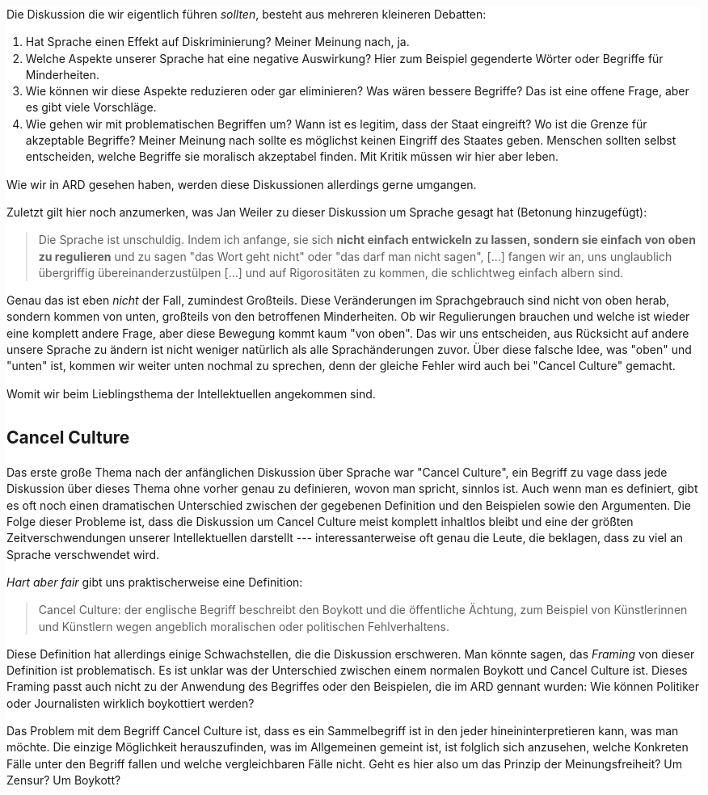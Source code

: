 Die Diskussion die wir eigentlich führen _sollten_, besteht aus mehreren kleineren Debatten:

1. Hat Sprache einen Effekt auf Diskriminierung? Meiner Meinung nach, ja.
2. Welche Aspekte unserer Sprache hat eine negative Auswirkung? Hier zum Beispiel gegenderte Wörter oder Begriffe für Minderheiten.
3. Wie können wir diese Aspekte reduzieren oder gar eliminieren? Was wären bessere Begriffe? Das ist eine offene Frage, aber es gibt viele Vorschläge.
4. Wie gehen wir mit problematischen Begriffen um? Wann ist es legitim, dass der Staat eingreift? Wo ist die Grenze für akzeptable Begriffe? Meiner Meinung nach sollte es möglichst keinen Eingriff des Staates geben. Menschen sollten selbst entscheiden, welche Begriffe sie moralisch akzeptabel finden. Mit Kritik müssen wir hier aber leben.

Wie wir in ARD gesehen haben, werden diese Diskussionen allerdings gerne umgangen.

Zuletzt gilt hier noch anzumerken, was Jan Weiler zu dieser Diskussion um Sprache gesagt hat (Betonung hinzugefügt):

> Die Sprache ist unschuldig. Indem ich anfange, sie sich **nicht einfach entwickeln zu lassen, sondern sie einfach von oben zu regulieren** und zu sagen "das Wort geht nicht" oder "das darf man nicht sagen", [...] fangen wir an, uns unglaublich übergriffig übereinanderzustülpen [...] und auf Rigorositäten zu kommen, die schlichtweg einfach albern sind.

Genau das ist eben _nicht_ der Fall, zumindest Großteils. Diese Veränderungen im Sprachgebrauch sind nicht von oben herab, sondern kommen von unten, großteils von den betroffenen Minderheiten. Ob wir Regulierungen brauchen und welche ist wieder eine komplett andere Frage, aber diese Bewegung kommt kaum "von oben". Das wir uns entscheiden, aus Rücksicht auf andere unsere Sprache zu ändern ist nicht weniger natürlich als alle Sprachänderungen zuvor. Über diese falsche Idee, was "oben" und "unten" ist, kommen wir weiter unten nochmal zu sprechen, denn der gleiche Fehler wird auch bei "Cancel Culture" gemacht.

Womit wir beim Lieblingsthema der Intellektuellen angekommen sind.

## Cancel Culture

Das erste große Thema nach der anfänglichen Diskussion über Sprache war "Cancel Culture", ein Begriff zu vage dass jede Diskussion über dieses Thema ohne vorher genau zu definieren, wovon man spricht, sinnlos ist. Auch wenn man es definiert, gibt es oft noch einen dramatischen Unterschied zwischen der gegebenen Definition und den Beispielen sowie den Argumenten. Die Folge dieser Probleme ist, dass die Diskussion um Cancel Culture meist komplett inhaltlos bleibt und eine der größten Zeitverschwendungen unserer Intellektuellen darstellt --- interessanterweise oft genau die Leute, die beklagen, dass zu viel an Sprache verschwendet wird.

_Hart aber fair_ gibt uns praktischerweise eine Definition:

> Cancel Culture: der englische Begriff beschreibt den Boykott und die öffentliche Ächtung, zum Beispiel von Künstlerinnen und Künstlern wegen angeblich moralischen oder politischen Fehlverhaltens.

Diese Definition hat allerdings einige Schwachstellen, die die Diskussion erschweren. Man könnte sagen, das _Framing_ von dieser Definition ist problematisch. Es ist unklar was der Unterschied zwischen einem normalen Boykott und Cancel Culture ist. Dieses Framing passt auch nicht zu der Anwendung des Begriffes oder den Beispielen, die im ARD gennant wurden: Wie können Politiker oder Journalisten wirklich boykottiert werden?

Das Problem mit dem Begriff Cancel Culture ist, dass es ein Sammelbegriff ist in den jeder hineininterpretieren kann, was man möchte. Die einzige Möglichkeit herauszufinden, was im Allgemeinen gemeint ist, ist folglich sich anzusehen, welche Konkreten Fälle unter den Begriff fallen und welche vergleichbaren Fälle nicht. Geht es hier also um das Prinzip der Meinungsfreiheit? Um Zensur? Um Boykott?
